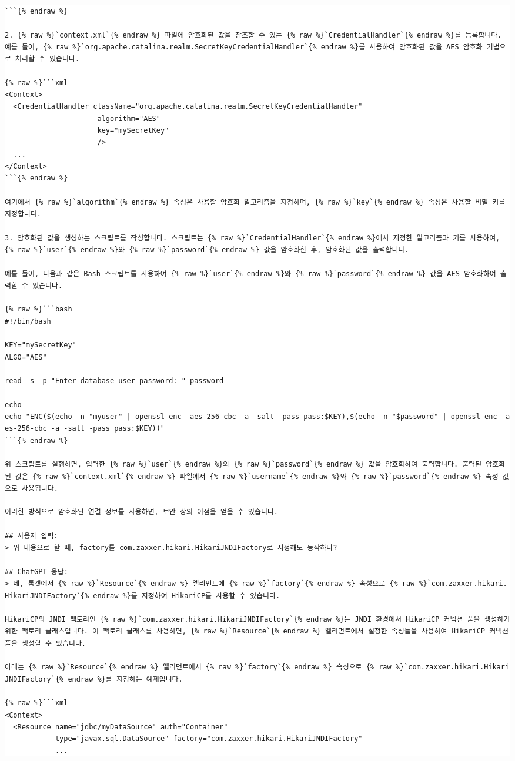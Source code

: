 ```{% endraw %}
```{% endraw %}

2. {% raw %}`context.xml`{% endraw %} 파일에 암호화된 값을 참조할 수 있는 {% raw %}`CredentialHandler`{% endraw %}를 등록합니다. 예를 들어, {% raw %}`org.apache.catalina.realm.SecretKeyCredentialHandler`{% endraw %}를 사용하여 암호화된 값을 AES 암호화 기법으로 처리할 수 있습니다.

{% raw %}```xml
<Context>
  <CredentialHandler className="org.apache.catalina.realm.SecretKeyCredentialHandler"
                      algorithm="AES"
                      key="mySecretKey"
                      />
  ...
</Context>
```{% endraw %}

여기에서 {% raw %}`algorithm`{% endraw %} 속성은 사용할 암호화 알고리즘을 지정하며, {% raw %}`key`{% endraw %} 속성은 사용할 비밀 키를 지정합니다.

3. 암호화된 값을 생성하는 스크립트를 작성합니다. 스크립트는 {% raw %}`CredentialHandler`{% endraw %}에서 지정한 알고리즘과 키를 사용하여, {% raw %}`user`{% endraw %}와 {% raw %}`password`{% endraw %} 값을 암호화한 후, 암호화된 값을 출력합니다.

예를 들어, 다음과 같은 Bash 스크립트를 사용하여 {% raw %}`user`{% endraw %}와 {% raw %}`password`{% endraw %} 값을 AES 암호화하여 출력할 수 있습니다.

{% raw %}```bash
#!/bin/bash

KEY="mySecretKey"
ALGO="AES"

read -s -p "Enter database user password: " password

echo
echo "ENC($(echo -n "myuser" | openssl enc -aes-256-cbc -a -salt -pass pass:$KEY),$(echo -n "$password" | openssl enc -aes-256-cbc -a -salt -pass pass:$KEY))"
```{% endraw %}

위 스크립트를 실행하면, 입력한 {% raw %}`user`{% endraw %}와 {% raw %}`password`{% endraw %} 값을 암호화하여 출력합니다. 출력된 암호화된 값은 {% raw %}`context.xml`{% endraw %} 파일에서 {% raw %}`username`{% endraw %}와 {% raw %}`password`{% endraw %} 속성 값으로 사용됩니다. 

이러한 방식으로 암호화된 연결 정보를 사용하면, 보안 상의 이점을 얻을 수 있습니다.

## 사용자 입력:
> 위 내용으로 할 때, factory를 com.zaxxer.hikari.HikariJNDIFactory로 지정해도 동작하나?

## ChatGPT 응답:
> 네, 톰캣에서 {% raw %}`Resource`{% endraw %} 엘리먼트에 {% raw %}`factory`{% endraw %} 속성으로 {% raw %}`com.zaxxer.hikari.HikariJNDIFactory`{% endraw %}를 지정하여 HikariCP를 사용할 수 있습니다.

HikariCP의 JNDI 팩토리인 {% raw %}`com.zaxxer.hikari.HikariJNDIFactory`{% endraw %}는 JNDI 환경에서 HikariCP 커넥션 풀을 생성하기 위한 팩토리 클래스입니다. 이 팩토리 클래스를 사용하면, {% raw %}`Resource`{% endraw %} 엘리먼트에서 설정한 속성들을 사용하여 HikariCP 커넥션 풀을 생성할 수 있습니다.

아래는 {% raw %}`Resource`{% endraw %} 엘리먼트에서 {% raw %}`factory`{% endraw %} 속성으로 {% raw %}`com.zaxxer.hikari.HikariJNDIFactory`{% endraw %}를 지정하는 예제입니다.

{% raw %}```xml
<Context>
  <Resource name="jdbc/myDataSource" auth="Container"
            type="javax.sql.DataSource" factory="com.zaxxer.hikari.HikariJNDIFactory"
            ...
```